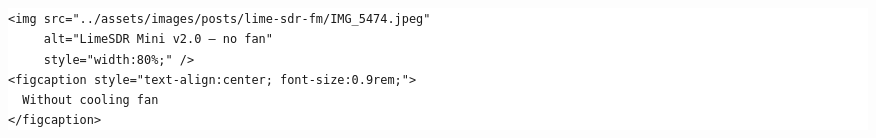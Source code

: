     <img src="../assets/images/posts/lime-sdr-fm/IMG_5474.jpeg"
         alt="LimeSDR Mini v2.0 – no fan"
         style="width:80%;" />
    <figcaption style="text-align:center; font-size:0.9rem;">
      Without cooling fan
    </figcaption>
  </figure>
